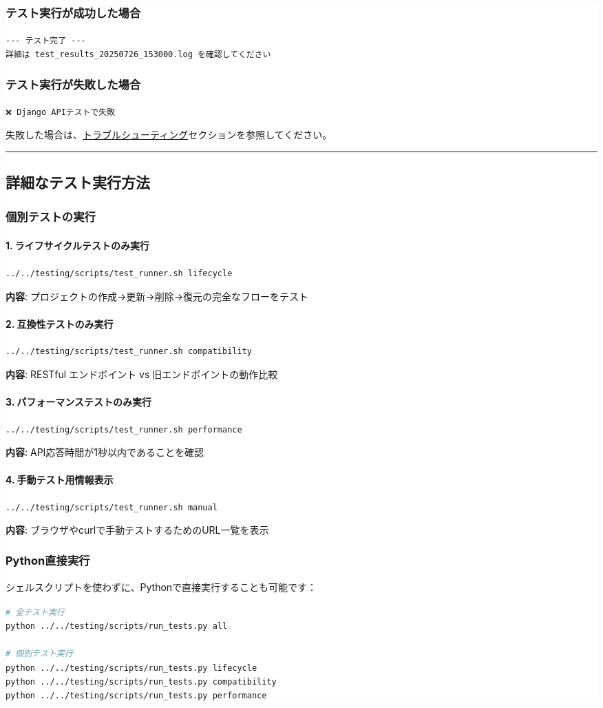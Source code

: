 ### テスト実行が成功した場合

```
--- テスト完了 ---
詳細は test_results_20250726_153000.log を確認してください
```

### テスト実行が失敗した場合

```
❌ Django APIテストで失敗
```

失敗した場合は、[トラブルシューティング](#トラブルシューティング)セクションを参照してください。

---

## 詳細なテスト実行方法

### 個別テストの実行

#### 1. ライフサイクルテストのみ実行

```bash
../../testing/scripts/test_runner.sh lifecycle
```

**内容**: プロジェクトの作成→更新→削除→復元の完全なフローをテスト

#### 2. 互換性テストのみ実行

```bash
../../testing/scripts/test_runner.sh compatibility
```

**内容**: RESTful エンドポイント vs 旧エンドポイントの動作比較

#### 3. パフォーマンステストのみ実行

```bash
../../testing/scripts/test_runner.sh performance
```

**内容**: API応答時間が1秒以内であることを確認

#### 4. 手動テスト用情報表示

```bash
../../testing/scripts/test_runner.sh manual
```

**内容**: ブラウザやcurlで手動テストするためのURL一覧を表示

### Python直接実行

シェルスクリプトを使わずに、Pythonで直接実行することも可能です：

```bash
# 全テスト実行
python ../../testing/scripts/run_tests.py all

# 個別テスト実行
python ../../testing/scripts/run_tests.py lifecycle
python ../../testing/scripts/run_tests.py compatibility
python ../../testing/scripts/run_tests.py performance
```
